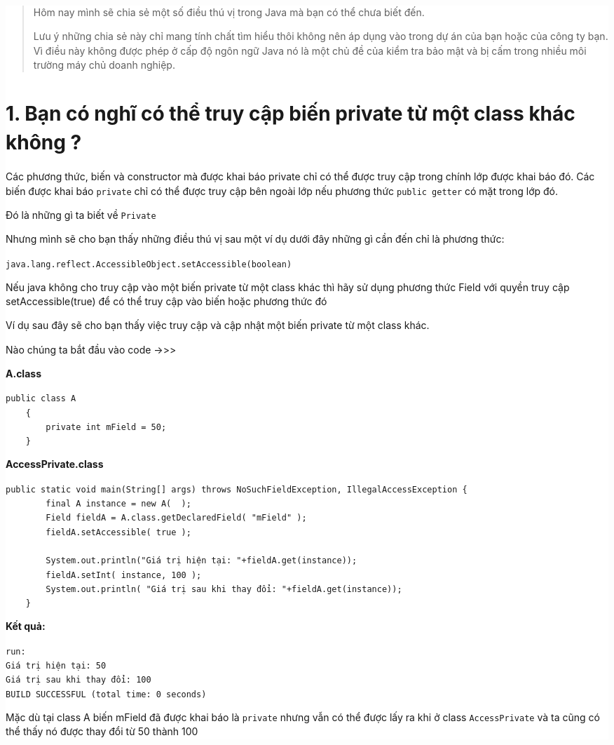 > Hôm nay mình sẽ chia sẻ một số điều thú vị trong Java mà bạn có thể chưa biết đến. 
> 
> Lưu ý những chia sẻ này chỉ mang tính chất tìm hiểu thôi không nên áp dụng vào trong dự án của bạn hoặc của công ty bạn. Vì điều này không được phép ở cấp độ ngôn ngữ Java nó là một chủ đề của kiểm tra bảo mật và bị cấm trong nhiều môi trường máy chủ doanh nghiệp.
# 1. Bạn có nghĩ có thể truy cập biến private từ một class khác không ?
Các phương thức, biến và constructor mà được khai báo private chỉ có thể được truy cập trong chính lớp được khai báo đó.
Các biến được khai báo `private` chỉ có thể được truy cập bên ngoài lớp nếu phương thức `public getter` có mặt trong lớp đó.

Đó là những gì ta biết về `Private` 

Nhưng mình sẽ cho bạn thấy những điều thú vị sau một ví dụ dưới đây những gì cần đến chỉ là phương thức:

 `java.lang.reflect.AccessibleObject.setAccessible(boolean)`

Nếu java không cho truy cập vào một biến private từ một class khác thì hãy sử dụng phương thức Field với quyền truy cập setAccessible(true) để có thể truy cập vào biến hoặc phương thức đó

Ví dụ sau đây sẽ cho bạn thấy việc truy cập và cập nhật một biến private từ một class khác.

Nào chúng ta bắt đầu vào code ->>>

**A.class**
```
public class A
    {
        private int mField = 50;
    }
```
**AccessPrivate.class**
```
public static void main(String[] args) throws NoSuchFieldException, IllegalAccessException {
        final A instance = new A(  );
        Field fieldA = A.class.getDeclaredField( "mField" );
        fieldA.setAccessible( true );
        
        System.out.println("Giá trị hiện tại: "+fieldA.get(instance));
        fieldA.setInt( instance, 100 );
        System.out.println( "Giá trị sau khi thay đổi: "+fieldA.get(instance));
    }
```
**Kết quả:**
```
run:
Giá trị hiện tại: 50
Giá trị sau khi thay đổi: 100
BUILD SUCCESSFUL (total time: 0 seconds)
```
Mặc dù tại class A biến mField đã được khai báo là `private` nhưng vẫn có thể được lấy ra khi ở class `AccessPrivate` và ta cũng có thể thấy nó được thay đổi từ 50 thành 100
